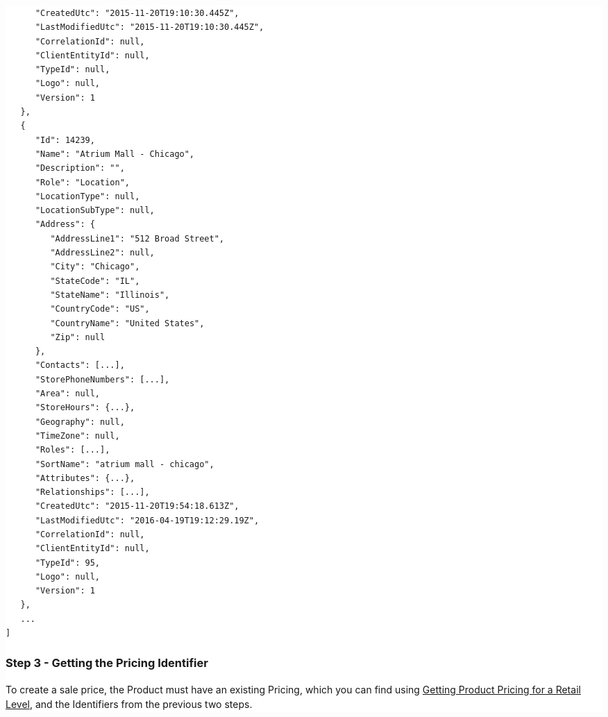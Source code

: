 ```
      "CreatedUtc": "2015-11-20T19:10:30.445Z",
      "LastModifiedUtc": "2015-11-20T19:10:30.445Z",
      "CorrelationId": null,
      "ClientEntityId": null,
      "TypeId": null,
      "Logo": null,
      "Version": 1     
   },
   {  
      "Id": 14239,
      "Name": "Atrium Mall - Chicago",
      "Description": "",
      "Role": "Location",   
      "LocationType": null,
      "LocationSubType": null,
      "Address": {  
         "AddressLine1": "512 Broad Street",
         "AddressLine2": null,
         "City": "Chicago",
         "StateCode": "IL",
         "StateName": "Illinois",
         "CountryCode": "US",
         "CountryName": "United States",
         "Zip": null
      },
      "Contacts": [...],
      "StorePhoneNumbers": [...],
      "Area": null,
      "StoreHours": {...},
      "Geography": null,
      "TimeZone": null,
      "Roles": [...],
      "SortName": "atrium mall - chicago",
      "Attributes": {...},
      "Relationships": [...],
      "CreatedUtc": "2015-11-20T19:54:18.613Z",
      "LastModifiedUtc": "2016-04-19T19:12:29.19Z",
      "CorrelationId": null,
      "ClientEntityId": null,
      "TypeId": 95,
      "Logo": null,
      "Version": 1
   },   
   ...
]
```

### Step 3 - Getting the Pricing Identifier

To create a sale price, the Product must have an existing Pricing, which you can find using [Getting Product Pricing for a Retail Level](/api/pricing/#getting-product-pricing-for-a-retail-location), and the Identifiers from the previous two steps.
